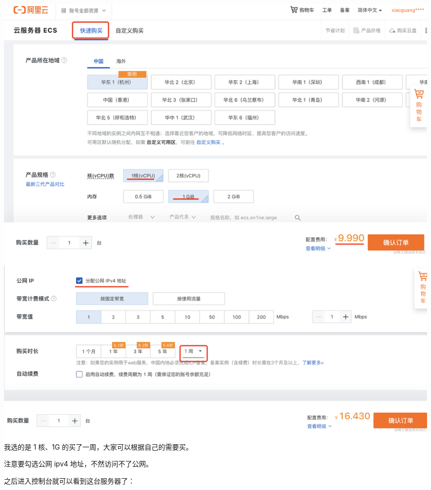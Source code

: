 ![](./images/5ce783f7dfdc4399b16efe446e60408c~tplv-k3u1fbpfcp-jj-mark:0:0:0:0:q75.image.png)

![](./images/58b39e04ada347caa3cc1f520a41bfba~tplv-k3u1fbpfcp-jj-mark:0:0:0:0:q75.image.png)

我选的是 1 核、1G 的买了一周，大家可以根据自己的需要买。

注意要勾选公网 ipv4 地址，不然访问不了公网。

之后进入控制台就可以看到这台服务器了：
